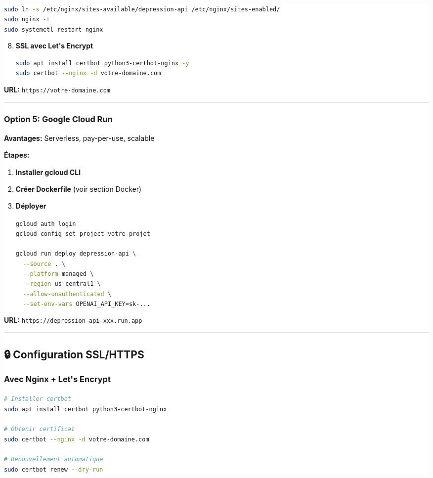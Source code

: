    ```bash
   sudo ln -s /etc/nginx/sites-available/depression-api /etc/nginx/sites-enabled/
   sudo nginx -t
   sudo systemctl restart nginx
   ```

8. **SSL avec Let's Encrypt**
   ```bash
   sudo apt install certbot python3-certbot-nginx -y
   sudo certbot --nginx -d votre-domaine.com
   ```

**URL:** `https://votre-domaine.com`

---

### Option 5: Google Cloud Run

**Avantages:** Serverless, pay-per-use, scalable

**Étapes:**

1. **Installer gcloud CLI**

2. **Créer Dockerfile** (voir section Docker)

3. **Déployer**
   ```bash
   gcloud auth login
   gcloud config set project votre-projet
   
   gcloud run deploy depression-api \
     --source . \
     --platform managed \
     --region us-central1 \
     --allow-unauthenticated \
     --set-env-vars OPENAI_API_KEY=sk-...
   ```

**URL:** `https://depression-api-xxx.run.app`

---

## 🔒 Configuration SSL/HTTPS

### Avec Nginx + Let's Encrypt

```bash
# Installer certbot
sudo apt install certbot python3-certbot-nginx

# Obtenir certificat
sudo certbot --nginx -d votre-domaine.com

# Renouvellement automatique
sudo certbot renew --dry-run
```
